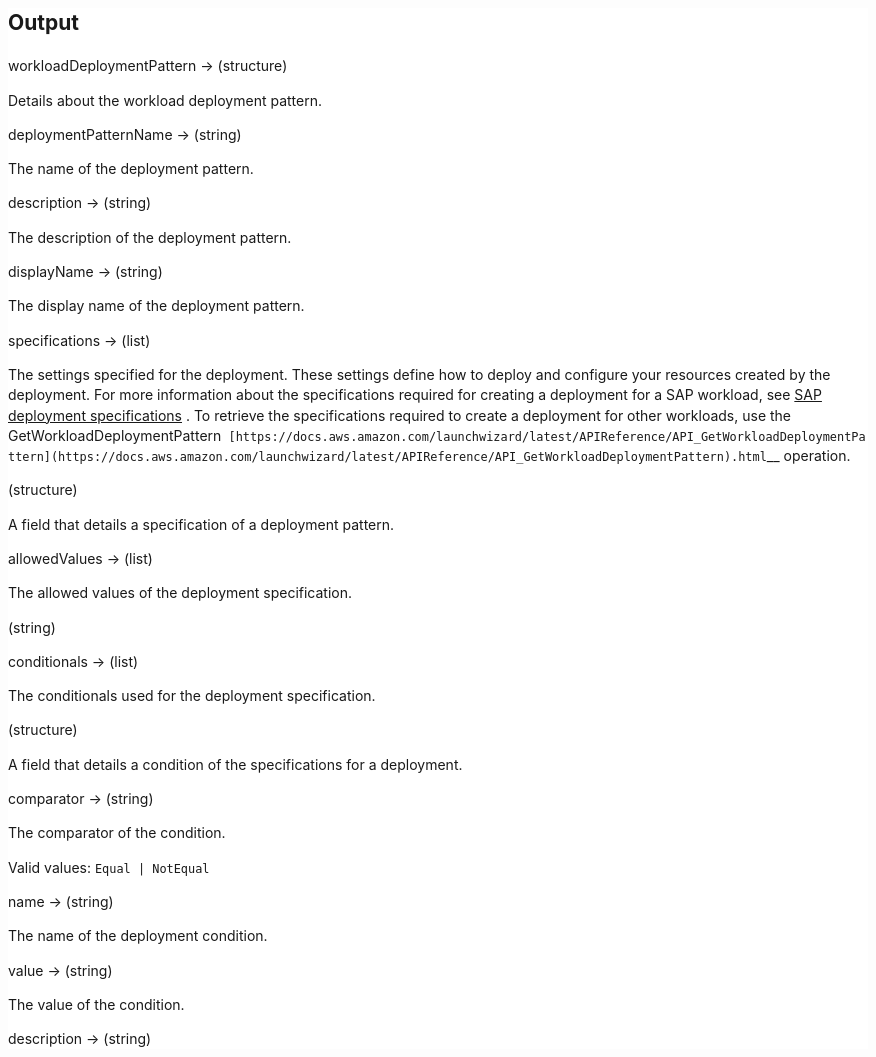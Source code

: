 ## Output

workloadDeploymentPattern -> (structure)

Details about the workload deployment pattern.

deploymentPatternName -> (string)

The name of the deployment pattern.

description -> (string)

The description of the deployment pattern.

displayName -> (string)

The display name of the deployment pattern.

specifications -> (list)

The settings specified for the deployment. These settings define how to deploy and configure your resources created by the deployment. For more information about the specifications required for creating a deployment for a SAP workload, see [SAP deployment specifications](https://docs.aws.amazon.com/launchwizard/latest/APIReference/launch-wizard-specifications-sap.html) . To retrieve the specifications required to create a deployment for other workloads, use the ` `GetWorkloadDeploymentPattern` [https://docs.aws.amazon.com/launchwizard/latest/APIReference/API_GetWorkloadDeploymentPattern](https://docs.aws.amazon.com/launchwizard/latest/APIReference/API_GetWorkloadDeploymentPattern).html`__ operation.

(structure)

A field that details a specification of a deployment pattern.

allowedValues -> (list)

The allowed values of the deployment specification.

(string)

conditionals -> (list)

The conditionals used for the deployment specification.

(structure)

A field that details a condition of the specifications for a deployment.

comparator -> (string)

The comparator of the condition.

Valid values: `Equal | NotEqual`

name -> (string)

The name of the deployment condition.

value -> (string)

The value of the condition.

description -> (string)
